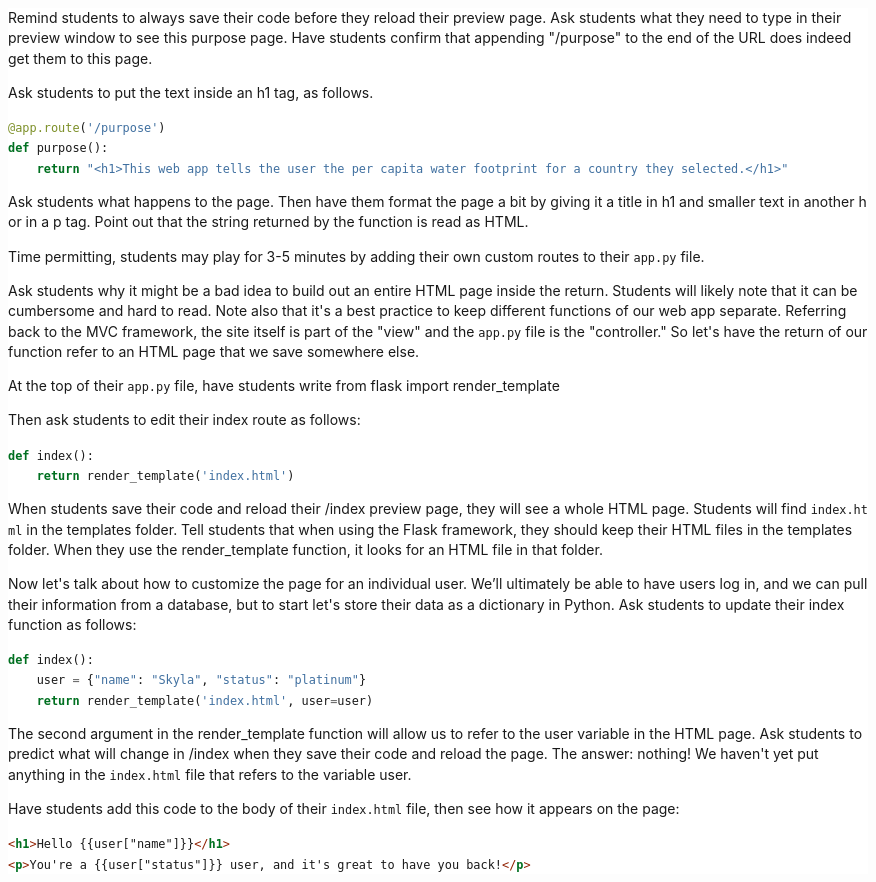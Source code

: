 Remind students to always save their code before they reload their preview page. Ask students what they need to type in their preview window to see this purpose page. Have students confirm that appending "/purpose" to the end of the URL does indeed get them to this page.

Ask students to put the text inside an h1 tag, as follows.
```python
@app.route('/purpose')
def purpose():
    return "<h1>This web app tells the user the per capita water footprint for a country they selected.</h1>"
```

Ask students what happens to the page. Then have them format the page a bit by giving it a title in h1 and smaller text in another h or in a p tag. Point out that the string returned by the function is read as HTML.

Time permitting, students may play for 3-5 minutes by adding their own custom routes to their `app.py` file.

Ask students why it might be a bad idea to build out an entire HTML page inside the return. Students will likely note that it can be cumbersome and hard to read. Note also that it's a best practice to keep different functions of our web app separate. Referring back to the MVC framework, the site itself is part of the "view" and the `app.py` file is the "controller." So let's have the return of our function refer to an HTML page that we save somewhere else.

At the top of their `app.py` file, have students write from flask import render_template

Then ask students to edit their index route as follows:

```python
def index():
    return render_template('index.html')
```

When students save their code and reload their /index preview page, they will see a whole HTML page. Students will find `index.html` in the templates folder. Tell students that when using the Flask framework, they should keep their HTML files in the templates folder. When they use the render_template function, it looks for an HTML file in that folder.

Now let's talk about how to customize the page for an individual user. We’ll ultimately be able to have users log in, and we can pull their information from a database, but to start let's store their data as a dictionary in Python. Ask students to update their index function as follows:

```python
def index():
    user = {"name": "Skyla", "status": "platinum"}
    return render_template('index.html', user=user)
```
  
The second argument in the render_template function will allow us to refer to the user variable in the HTML page. Ask students to predict what will change in /index when they save their code and reload the page. The answer: nothing! We haven't yet put anything in the `index.html` file that refers to the variable user.

Have students add this code to the body of their `index.html` file, then see how it appears on the page:

```html
<h1>Hello {{user["name"]}}</h1>
<p>You're a {{user["status"]}} user, and it's great to have you back!</p>
```
